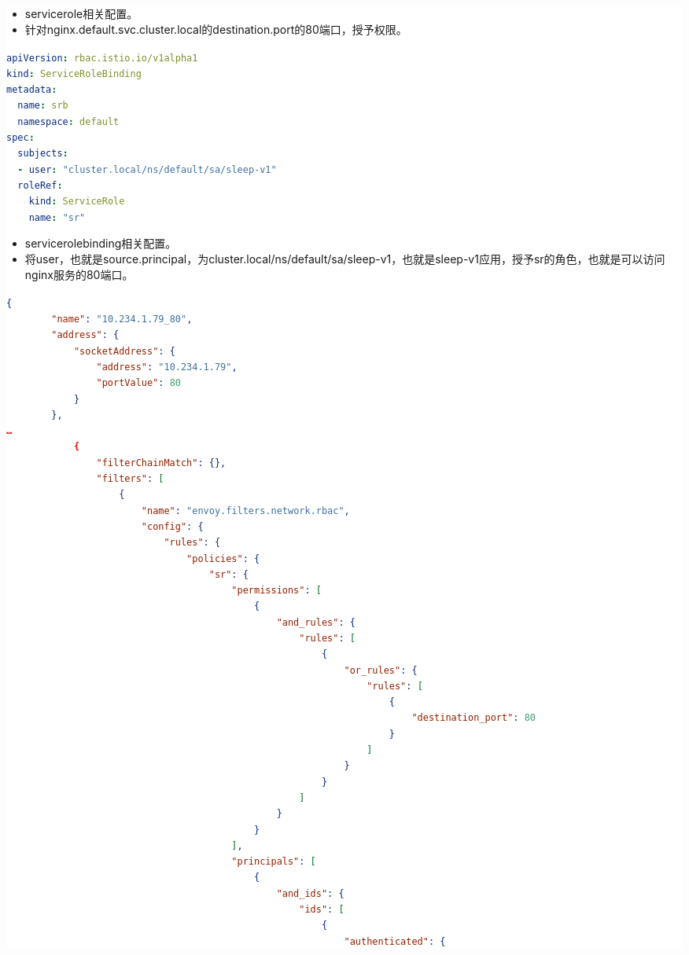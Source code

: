- servicerole相关配置。
- 针对nginx.default.svc.cluster.local的destination.port的80端口，授予权限。



```yaml
apiVersion: rbac.istio.io/v1alpha1
kind: ServiceRoleBinding
metadata:
  name: srb
  namespace: default
spec:
  subjects:
  - user: "cluster.local/ns/default/sa/sleep-v1"
  roleRef:
    kind: ServiceRole
    name: "sr"
```

- servicerolebinding相关配置。
- 将user，也就是source.principal，为cluster.local/ns/default/sa/sleep-v1，也就是sleep-v1应用，授予sr的角色，也就是可以访问nginx服务的80端口。



```json
{
        "name": "10.234.1.79_80",
        "address": {
            "socketAddress": {
                "address": "10.234.1.79",
                "portValue": 80
            }
        },
…
            {
                "filterChainMatch": {},
                "filters": [
                    {
                        "name": "envoy.filters.network.rbac",
                        "config": {
                            "rules": {
                                "policies": {
                                    "sr": {
                                        "permissions": [
                                            {
                                                "and_rules": {
                                                    "rules": [
                                                        {
                                                            "or_rules": {
                                                                "rules": [
                                                                    {
                                                                        "destination_port": 80
                                                                    }
                                                                ]
                                                            }
                                                        }
                                                    ]
                                                }
                                            }
                                        ],
                                        "principals": [
                                            {
                                                "and_ids": {
                                                    "ids": [
                                                        {
                                                            "authenticated": {
```
